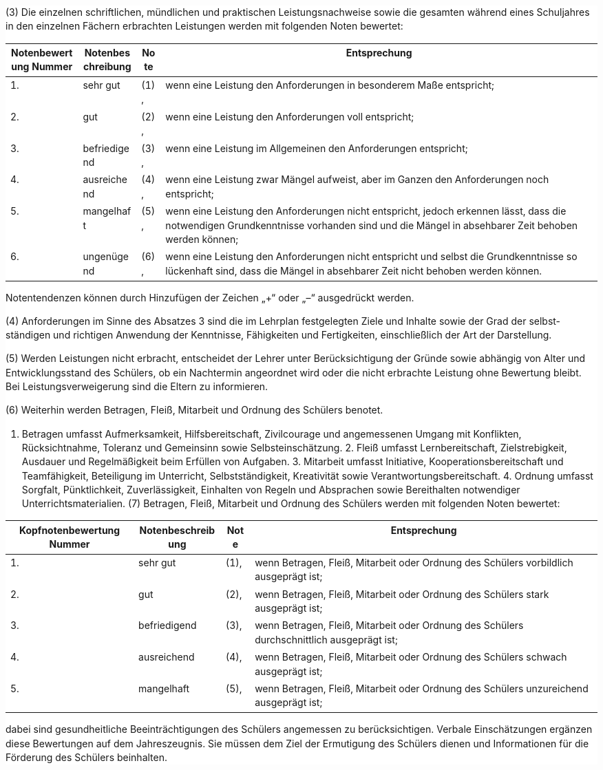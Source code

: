 (3) Die einzelnen schriftlichen, mündlichen und praktischen Leistungsnachweise sowie die gesamten während eines Schuljahres in den einzelnen Fächern erbrachten Leistungen werden mit folgenden Noten bewertet:

Notenbewertung Nummer | Notenbeschreibung | Note | Entsprechung  
---|---|---|---  
1. | sehr gut | (1), | wenn eine Leistung den Anforderungen in besonderem Maße entspricht;  
2. | gut | (2), | wenn eine Leistung den Anforderungen voll entspricht;  
3. | befriedigend | (3), | wenn eine Leistung im Allgemeinen den Anforderungen entspricht;  
4. | ausreichend | (4), | wenn eine Leistung zwar Mängel aufweist, aber im Ganzen den Anforderungen noch entspricht;  
5. | mangelhaft | (5), | wenn eine Leistung den Anforderungen nicht entspricht, jedoch erkennen lässt, dass die notwendigen Grundkenntnisse vorhanden sind und die Mängel in absehbarer Zeit behoben werden können;  
6. | ungenügend | (6), | wenn eine Leistung den Anforderungen nicht entspricht und selbst die Grundkenntnisse so lückenhaft sind, dass die Mängel in absehbarer Zeit nicht behoben werden können.


Notentendenzen können durch Hinzufügen der Zeichen „+“ oder „–“ ausgedrückt werden.

(4) Anforderungen im Sinne des Absatzes 3 sind die im Lehrplan festgelegten Ziele und Inhalte sowie der Grad der selbst-ständigen und richtigen Anwendung der Kenntnisse, Fähigkeiten und Fertigkeiten, einschließlich der Art der Darstellung.

(5) Werden Leistungen nicht erbracht, entscheidet der Lehrer unter Berücksichtigung der Gründe sowie abhängig von Alter und Entwicklungsstand des Schülers, ob ein Nachtermin angeordnet wird oder die nicht erbrachte Leistung ohne Bewertung bleibt. Bei Leistungsverweigerung sind die Eltern zu informieren.

(6) Weiterhin werden Betragen, Fleiß, Mitarbeit und Ordnung des Schülers benotet.

1. Betragen umfasst Aufmerksamkeit, Hilfsbereitschaft, Zivilcourage und angemessenen Umgang mit Konflikten, Rücksichtnahme, Toleranz und Gemeinsinn sowie Selbsteinschätzung. 2. Fleiß umfasst Lernbereitschaft, Zielstrebigkeit, Ausdauer und Regelmäßigkeit beim Erfüllen von Aufgaben. 3. Mitarbeit umfasst Initiative, Kooperationsbereitschaft und Teamfähigkeit, Beteiligung im Unterricht, Selbstständigkeit, Kreativität sowie Verantwortungsbereitschaft. 4. Ordnung umfasst Sorgfalt, Pünktlichkeit, Zuverlässigkeit, Einhalten von Regeln und Absprachen sowie Bereithalten notwendiger Unterrichtsmaterialien. (7) Betragen, Fleiß, Mitarbeit und Ordnung des Schülers werden mit folgenden Noten bewertet:

Kopfnotenbewertung Nummer | Notenbeschreibung | Note | Entsprechung  
---|---|---|---  
1. | sehr gut | (1), | wenn Betragen, Fleiß, Mitarbeit oder Ordnung des Schülers vorbildlich ausgeprägt ist;  
2. | gut | (2), | wenn Betragen, Fleiß, Mitarbeit oder Ordnung des Schülers stark ausgeprägt ist;  
3. | befriedigend | (3), | wenn Betragen, Fleiß, Mitarbeit oder Ordnung des Schülers durchschnittlich ausgeprägt ist;  
4. | ausreichend | (4), | wenn Betragen, Fleiß, Mitarbeit oder Ordnung des Schülers schwach ausgeprägt ist;  
5. | mangelhaft | (5), | wenn Betragen, Fleiß, Mitarbeit oder Ordnung des Schülers unzureichend ausgeprägt ist;


dabei sind gesundheitliche Beeinträchtigungen des Schülers angemessen zu berücksichtigen. Verbale Einschätzungen ergänzen diese Bewertungen auf dem Jahreszeugnis. Sie müssen dem Ziel der Ermutigung des Schülers dienen und Informationen für die Förderung des Schülers beinhalten.
